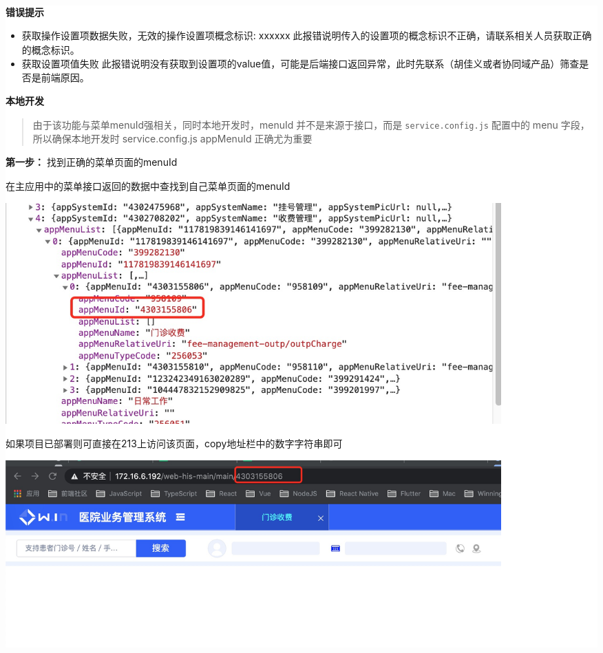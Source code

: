 __错误提示__

- 获取操作设置项数据失败，无效的操作设置项概念标识: xxxxxx 此报错说明传入的设置项的概念标识不正确，请联系相关人员获取正确的概念标识。
- 获取设置项值失败 此报错说明没有获取到设置项的value值，可能是后端接口返回异常，此时先联系（胡佳义或者协同域产品）筛查是否是前端原因。

__本地开发__

>由于该功能与菜单menuId强相关，同时本地开发时，menuId 并不是来源于接口，而是 `service.config.js` 配置中的 menu 字段，所以确保本地开发时 service.config.js appMenuId 正确尤为重要

__第一步：__ 找到正确的菜单页面的menuId

在主应用中的菜单接口返回的数据中查找到自己菜单页面的menuId

<img src="./imgs/api-screen-2.jpg" width="720px"/>

如果项目已部署则可直接在213上访问该页面，copy地址栏中的数字字符串即可

<img src="./imgs/api-screen-3.jpg" width="720px"/>
